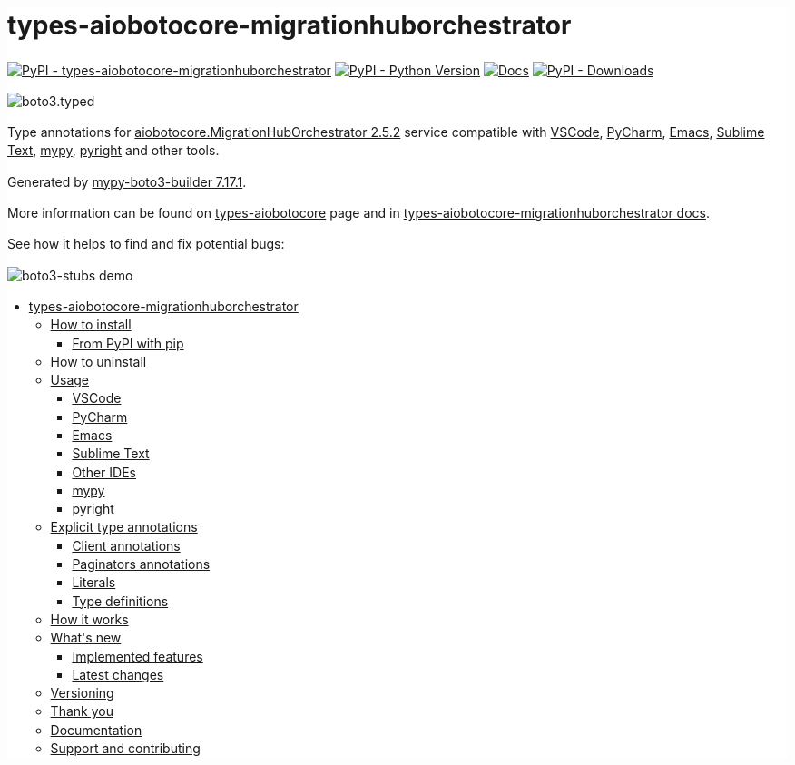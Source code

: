 <a id="types-aiobotocore-migrationhuborchestrator"></a>

# types-aiobotocore-migrationhuborchestrator

[![PyPI - types-aiobotocore-migrationhuborchestrator](https://img.shields.io/pypi/v/types-aiobotocore-migrationhuborchestrator.svg?color=blue)](https://pypi.org/project/types-aiobotocore-migrationhuborchestrator)
[![PyPI - Python Version](https://img.shields.io/pypi/pyversions/types-aiobotocore-migrationhuborchestrator.svg?color=blue)](https://pypi.org/project/types-aiobotocore-migrationhuborchestrator)
[![Docs](https://img.shields.io/readthedocs/types-aiobotocore.svg?color=blue)](https://youtype.github.io/types_aiobotocore_docs/types_aiobotocore_migrationhuborchestrator/)
[![PyPI - Downloads](https://static.pepy.tech/badge/types-aiobotocore-migrationhuborchestrator)](https://pepy.tech/project/types-aiobotocore-migrationhuborchestrator)

![boto3.typed](https://github.com/youtype/mypy_boto3_builder/raw/main/logo.png)

Type annotations for
[aiobotocore.MigrationHubOrchestrator 2.5.2](https://boto3.amazonaws.com/v1/documentation/api/latest/reference/services/migrationhuborchestrator.html#MigrationHubOrchestrator)
service compatible with [VSCode](https://code.visualstudio.com/),
[PyCharm](https://www.jetbrains.com/pycharm/),
[Emacs](https://www.gnu.org/software/emacs/),
[Sublime Text](https://www.sublimetext.com/),
[mypy](https://github.com/python/mypy),
[pyright](https://github.com/microsoft/pyright) and other tools.

Generated by
[mypy-boto3-builder 7.17.1](https://github.com/youtype/mypy_boto3_builder).

More information can be found on
[types-aiobotocore](https://pypi.org/project/types-aiobotocore/) page and in
[types-aiobotocore-migrationhuborchestrator docs](https://youtype.github.io/types_aiobotocore_docs/types_aiobotocore_migrationhuborchestrator/).

See how it helps to find and fix potential bugs:

![boto3-stubs demo](https://github.com/youtype/mypy_boto3_builder/raw/main/demo.gif)

- [types-aiobotocore-migrationhuborchestrator](#types-aiobotocore-migrationhuborchestrator)
  - [How to install](#how-to-install)
    - [From PyPI with pip](#from-pypi-with-pip)
  - [How to uninstall](#how-to-uninstall)
  - [Usage](#usage)
    - [VSCode](#vscode)
    - [PyCharm](#pycharm)
    - [Emacs](#emacs)
    - [Sublime Text](#sublime-text)
    - [Other IDEs](#other-ides)
    - [mypy](#mypy)
    - [pyright](#pyright)
  - [Explicit type annotations](#explicit-type-annotations)
    - [Client annotations](#client-annotations)
    - [Paginators annotations](#paginators-annotations)
    - [Literals](#literals)
    - [Type definitions](#type-definitions)
  - [How it works](#how-it-works)
  - [What's new](#what's-new)
    - [Implemented features](#implemented-features)
    - [Latest changes](#latest-changes)
  - [Versioning](#versioning)
  - [Thank you](#thank-you)
  - [Documentation](#documentation)
  - [Support and contributing](#support-and-contributing)
